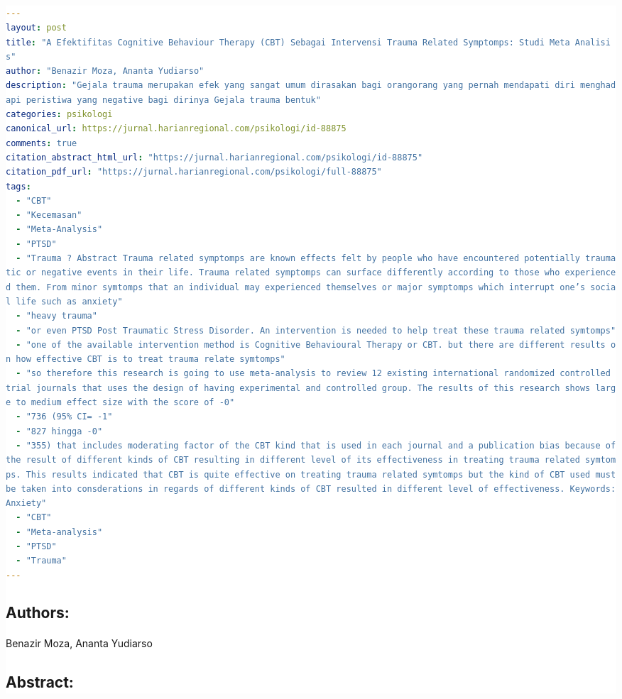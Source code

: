 ```yaml
---
layout: post
title: "A Efektifitas Cognitive Behaviour Therapy (CBT) Sebagai Intervensi Trauma Related Symptomps: Studi Meta Analisis"
author: "Benazir Moza, Ananta Yudiarso"
description: "Gejala trauma merupakan efek yang sangat umum dirasakan bagi orangorang yang pernah mendapati diri menghadapi peristiwa yang negative bagi dirinya Gejala trauma bentuk"
categories: psikologi
canonical_url: https://jurnal.harianregional.com/psikologi/id-88875
comments: true
citation_abstract_html_url: "https://jurnal.harianregional.com/psikologi/id-88875"
citation_pdf_url: "https://jurnal.harianregional.com/psikologi/full-88875"
tags:
  - "CBT"
  - "Kecemasan"
  - "Meta-Analysis"
  - "PTSD"
  - "Trauma ? Abstract Trauma related symptomps are known effects felt by people who have encountered potentially traumatic or negative events in their life. Trauma related symptomps can surface differently according to those who experienced them. From minor symtomps that an individual may experienced themselves or major symptomps which interrupt one’s social life such as anxiety"
  - "heavy trauma"
  - "or even PTSD Post Traumatic Stress Disorder. An intervention is needed to help treat these trauma related symtomps"
  - "one of the available intervention method is Cognitive Behavioural Therapy or CBT. but there are different results on how effective CBT is to treat trauma relate symtomps"
  - "so therefore this research is going to use meta-analysis to review 12 existing international randomized controlled trial journals that uses the design of having experimental and controlled group. The results of this research shows large to medium effect size with the score of -0"
  - "736 (95% CI= -1"
  - "827 hingga -0"
  - "355) that includes moderating factor of the CBT kind that is used in each journal and a publication bias because of the result of different kinds of CBT resulting in different level of its effectiveness in treating trauma related symtomps. This results indicated that CBT is quite effective on treating trauma related symtomps but the kind of CBT used must be taken into consderations in regards of different kinds of CBT resulted in different level of effectiveness. Keywords: Anxiety"
  - "CBT"
  - "Meta-analysis"
  - "PTSD"
  - "Trauma"
---
```


## Authors:
Benazir Moza, Ananta Yudiarso

## Abstract: